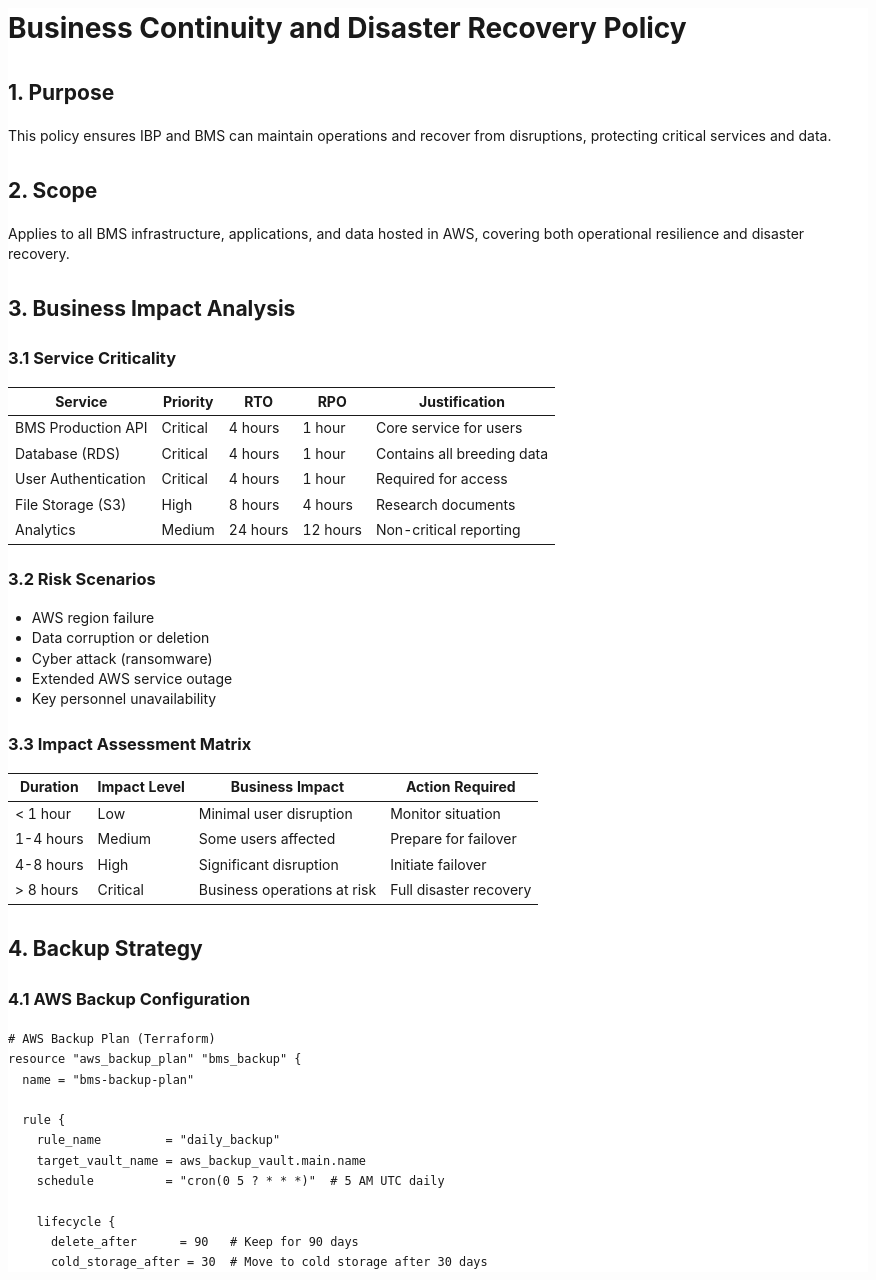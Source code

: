# Business Continuity and Disaster Recovery Policy

## 1. Purpose
This policy ensures IBP and BMS can maintain operations and recover from disruptions, protecting critical services and data.

## 2. Scope
Applies to all BMS infrastructure, applications, and data hosted in AWS, covering both operational resilience and disaster recovery.

## 3. Business Impact Analysis

### 3.1 Service Criticality
| Service             | Priority  | RTO       | RPO       | Justification               |
|---------------------|-----------|-----------|-----------|-----------------------------|
| BMS Production API  | Critical  | 4 hours   | 1 hour    | Core service for users      |
| Database (RDS)      | Critical  | 4 hours   | 1 hour    | Contains all breeding data  |
| User Authentication | Critical  | 4 hours   | 1 hour    | Required for access         |
| File Storage (S3)   | High      | 8 hours   | 4 hours   | Research documents          |
| Analytics           | Medium    | 24 hours  | 12 hours  | Non-critical reporting      |

### 3.2 Risk Scenarios
- AWS region failure  
- Data corruption or deletion  
- Cyber attack (ransomware)  
- Extended AWS service outage  
- Key personnel unavailability  

### 3.3 Impact Assessment Matrix
| Duration  | Impact Level | Business Impact              | Action Required            |
|-----------|--------------|------------------------------|----------------------------|
| < 1 hour  | Low          | Minimal user disruption      | Monitor situation          |
| 1-4 hours | Medium       | Some users affected          | Prepare for failover       |
| 4-8 hours | High         | Significant disruption       | Initiate failover          |
| > 8 hours | Critical     | Business operations at risk  | Full disaster recovery     |

## 4. Backup Strategy

### 4.1 AWS Backup Configuration
```hcl
# AWS Backup Plan (Terraform)
resource "aws_backup_plan" "bms_backup" {
  name = "bms-backup-plan"
  
  rule {
    rule_name         = "daily_backup"
    target_vault_name = aws_backup_vault.main.name
    schedule          = "cron(0 5 ? * * *)"  # 5 AM UTC daily
    
    lifecycle {
      delete_after      = 90   # Keep for 90 days
      cold_storage_after = 30  # Move to cold storage after 30 days
```